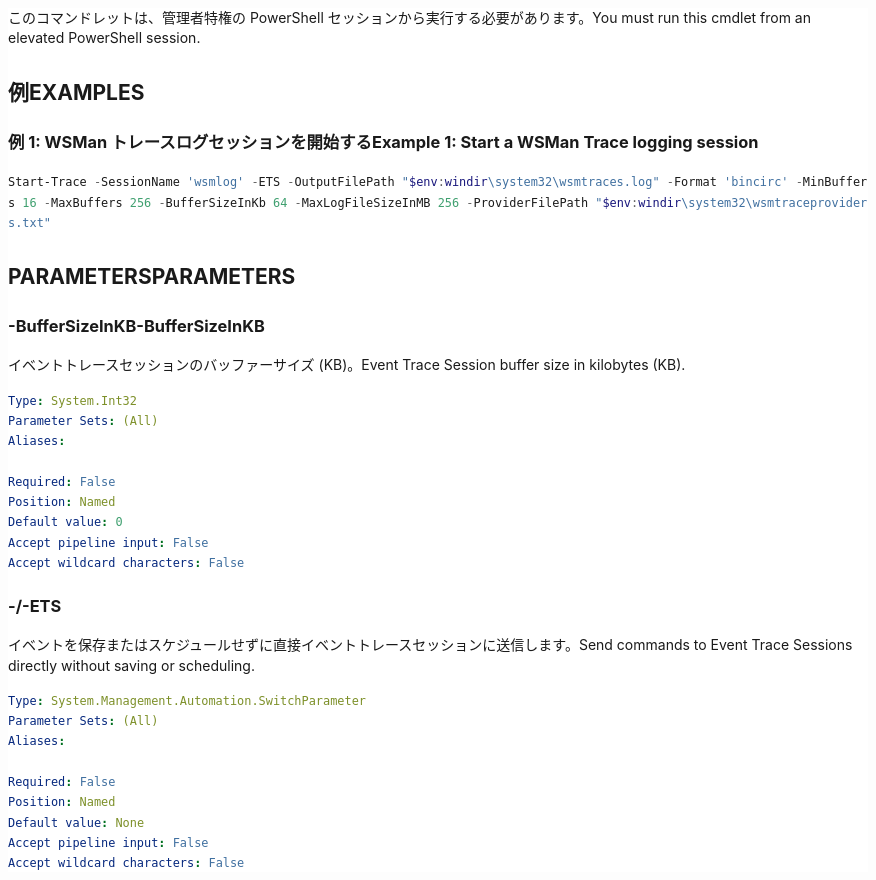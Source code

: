 <span data-ttu-id="e2cd6-110">このコマンドレットは、管理者特権の PowerShell セッションから実行する必要があります。</span><span class="sxs-lookup"><span data-stu-id="e2cd6-110">You must run this cmdlet from an elevated PowerShell session.</span></span>

## <span data-ttu-id="e2cd6-111">例</span><span class="sxs-lookup"><span data-stu-id="e2cd6-111">EXAMPLES</span></span>

### <span data-ttu-id="e2cd6-112">例 1: WSMan トレースログセッションを開始する</span><span class="sxs-lookup"><span data-stu-id="e2cd6-112">Example 1: Start a WSMan Trace logging session</span></span>

```powershell
Start-Trace -SessionName 'wsmlog' -ETS -OutputFilePath "$env:windir\system32\wsmtraces.log" -Format 'bincirc' -MinBuffers 16 -MaxBuffers 256 -BufferSizeInKb 64 -MaxLogFileSizeInMB 256 -ProviderFilePath "$env:windir\system32\wsmtraceproviders.txt"
```

## <span data-ttu-id="e2cd6-113">PARAMETERS</span><span class="sxs-lookup"><span data-stu-id="e2cd6-113">PARAMETERS</span></span>

### <span data-ttu-id="e2cd6-114">-BufferSizeInKB</span><span class="sxs-lookup"><span data-stu-id="e2cd6-114">-BufferSizeInKB</span></span>
<span data-ttu-id="e2cd6-115">イベントトレースセッションのバッファーサイズ (KB)。</span><span class="sxs-lookup"><span data-stu-id="e2cd6-115">Event Trace Session buffer size in kilobytes (KB).</span></span>

```yaml
Type: System.Int32
Parameter Sets: (All)
Aliases:

Required: False
Position: Named
Default value: 0
Accept pipeline input: False
Accept wildcard characters: False
```

### <span data-ttu-id="e2cd6-116">-/</span><span class="sxs-lookup"><span data-stu-id="e2cd6-116">-ETS</span></span>
<span data-ttu-id="e2cd6-117">イベントを保存またはスケジュールせずに直接イベントトレースセッションに送信します。</span><span class="sxs-lookup"><span data-stu-id="e2cd6-117">Send commands to Event Trace Sessions directly without saving or scheduling.</span></span>

```yaml
Type: System.Management.Automation.SwitchParameter
Parameter Sets: (All)
Aliases:

Required: False
Position: Named
Default value: None
Accept pipeline input: False
Accept wildcard characters: False
```

